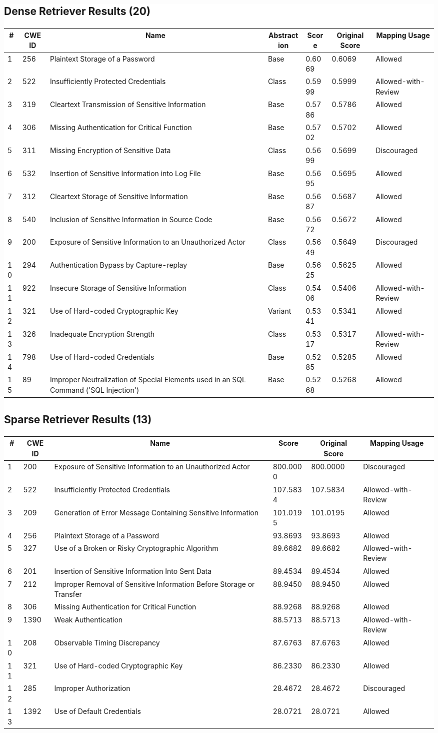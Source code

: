 ## Dense Retriever Results (20)
| # | CWE ID | Name | Abstraction | Score | Original Score | Mapping Usage |
|---|--------|------|-------------|-------|----------------|---------------|
| 1 | 256 | Plaintext Storage of a Password | Base | 0.6069 | 0.6069 | Allowed |
| 2 | 522 | Insufficiently Protected Credentials | Class | 0.5999 | 0.5999 | Allowed-with-Review |
| 3 | 319 | Cleartext Transmission of Sensitive Information | Base | 0.5786 | 0.5786 | Allowed |
| 4 | 306 | Missing Authentication for Critical Function | Base | 0.5702 | 0.5702 | Allowed |
| 5 | 311 | Missing Encryption of Sensitive Data | Class | 0.5699 | 0.5699 | Discouraged |
| 6 | 532 | Insertion of Sensitive Information into Log File | Base | 0.5695 | 0.5695 | Allowed |
| 7 | 312 | Cleartext Storage of Sensitive Information | Base | 0.5687 | 0.5687 | Allowed |
| 8 | 540 | Inclusion of Sensitive Information in Source Code | Base | 0.5672 | 0.5672 | Allowed |
| 9 | 200 | Exposure of Sensitive Information to an Unauthorized Actor | Class | 0.5649 | 0.5649 | Discouraged |
| 10 | 294 | Authentication Bypass by Capture-replay | Base | 0.5625 | 0.5625 | Allowed |
| 11 | 922 | Insecure Storage of Sensitive Information | Class | 0.5406 | 0.5406 | Allowed-with-Review |
| 12 | 321 | Use of Hard-coded Cryptographic Key | Variant | 0.5341 | 0.5341 | Allowed |
| 13 | 326 | Inadequate Encryption Strength | Class | 0.5317 | 0.5317 | Allowed-with-Review |
| 14 | 798 | Use of Hard-coded Credentials | Base | 0.5285 | 0.5285 | Allowed |
| 15 | 89 | Improper Neutralization of Special Elements used in an SQL Command ('SQL Injection') | Base | 0.5268 | 0.5268 | Allowed |

## Sparse Retriever Results (13)
| # | CWE ID | Name | Score | Original Score | Mapping Usage |
|---|--------|------|-------|---------------|---------------|
| 1 | 200 | Exposure of Sensitive Information to an Unauthorized Actor | 800.0000 | 800.0000 | Discouraged |
| 2 | 522 | Insufficiently Protected Credentials | 107.5834 | 107.5834 | Allowed-with-Review |
| 3 | 209 | Generation of Error Message Containing Sensitive Information | 101.0195 | 101.0195 | Allowed |
| 4 | 256 | Plaintext Storage of a Password | 93.8693 | 93.8693 | Allowed |
| 5 | 327 | Use of a Broken or Risky Cryptographic Algorithm | 89.6682 | 89.6682 | Allowed-with-Review |
| 6 | 201 | Insertion of Sensitive Information Into Sent Data | 89.4534 | 89.4534 | Allowed |
| 7 | 212 | Improper Removal of Sensitive Information Before Storage or Transfer | 88.9450 | 88.9450 | Allowed |
| 8 | 306 | Missing Authentication for Critical Function | 88.9268 | 88.9268 | Allowed |
| 9 | 1390 | Weak Authentication | 88.5713 | 88.5713 | Allowed-with-Review |
| 10 | 208 | Observable Timing Discrepancy | 87.6763 | 87.6763 | Allowed |
| 11 | 321 | Use of Hard-coded Cryptographic Key | 86.2330 | 86.2330 | Allowed |
| 12 | 285 | Improper Authorization | 28.4672 | 28.4672 | Discouraged |
| 13 | 1392 | Use of Default Credentials | 28.0721 | 28.0721 | Allowed |
